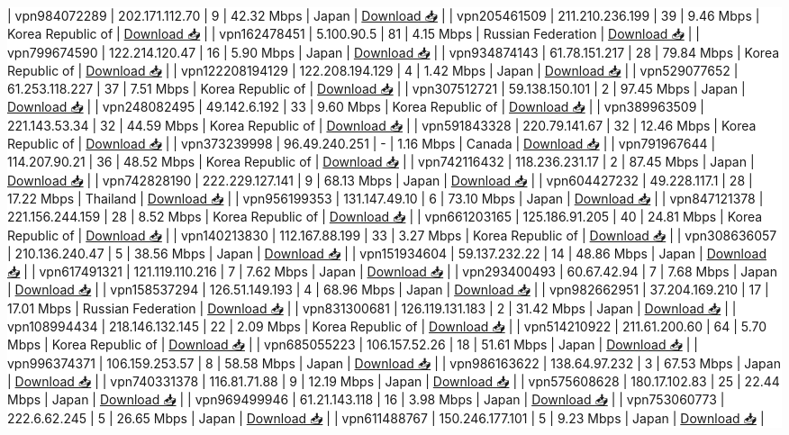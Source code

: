 | vpn984072289 | 202.171.112.70 | 9 | 42.32 Mbps | Japan | [Download 📥](./configs/server_28_JP.ovpn) |
| vpn205461509 | 211.210.236.199 | 39 | 9.46 Mbps | Korea Republic of | [Download 📥](./configs/server_29_KR.ovpn) |
| vpn162478451 | 5.100.90.5 | 81 | 4.15 Mbps | Russian Federation | [Download 📥](./configs/server_30_RU.ovpn) |
| vpn799674590 | 122.214.120.47 | 16 | 5.90 Mbps | Japan | [Download 📥](./configs/server_31_JP.ovpn) |
| vpn934874143 | 61.78.151.217 | 28 | 79.84 Mbps | Korea Republic of | [Download 📥](./configs/server_32_KR.ovpn) |
| vpn122208194129 | 122.208.194.129 | 4 | 1.42 Mbps | Japan | [Download 📥](./configs/server_33_JP.ovpn) |
| vpn529077652 | 61.253.118.227 | 37 | 7.51 Mbps | Korea Republic of | [Download 📥](./configs/server_34_KR.ovpn) |
| vpn307512721 | 59.138.150.101 | 2 | 97.45 Mbps | Japan | [Download 📥](./configs/server_35_JP.ovpn) |
| vpn248082495 | 49.142.6.192 | 33 | 9.60 Mbps | Korea Republic of | [Download 📥](./configs/server_36_KR.ovpn) |
| vpn389963509 | 221.143.53.34 | 32 | 44.59 Mbps | Korea Republic of | [Download 📥](./configs/server_37_KR.ovpn) |
| vpn591843328 | 220.79.141.67 | 32 | 12.46 Mbps | Korea Republic of | [Download 📥](./configs/server_38_KR.ovpn) |
| vpn373239998 | 96.49.240.251 | - | 1.16 Mbps | Canada | [Download 📥](./configs/server_39_CA.ovpn) |
| vpn791967644 | 114.207.90.21 | 36 | 48.52 Mbps | Korea Republic of | [Download 📥](./configs/server_40_KR.ovpn) |
| vpn742116432 | 118.236.231.17 | 2 | 87.45 Mbps | Japan | [Download 📥](./configs/server_41_JP.ovpn) |
| vpn742828190 | 222.229.127.141 | 9 | 68.13 Mbps | Japan | [Download 📥](./configs/server_42_JP.ovpn) |
| vpn604427232 | 49.228.117.1 | 28 | 17.22 Mbps | Thailand | [Download 📥](./configs/server_43_TH.ovpn) |
| vpn956199353 | 131.147.49.10 | 6 | 73.10 Mbps | Japan | [Download 📥](./configs/server_44_JP.ovpn) |
| vpn847121378 | 221.156.244.159 | 28 | 8.52 Mbps | Korea Republic of | [Download 📥](./configs/server_45_KR.ovpn) |
| vpn661203165 | 125.186.91.205 | 40 | 24.81 Mbps | Korea Republic of | [Download 📥](./configs/server_46_KR.ovpn) |
| vpn140213830 | 112.167.88.199 | 33 | 3.27 Mbps | Korea Republic of | [Download 📥](./configs/server_47_KR.ovpn) |
| vpn308636057 | 210.136.240.47 | 5 | 38.56 Mbps | Japan | [Download 📥](./configs/server_48_JP.ovpn) |
| vpn151934604 | 59.137.232.22 | 14 | 48.86 Mbps | Japan | [Download 📥](./configs/server_49_JP.ovpn) |
| vpn617491321 | 121.119.110.216 | 7 | 7.62 Mbps | Japan | [Download 📥](./configs/server_50_JP.ovpn) |
| vpn293400493 | 60.67.42.94 | 7 | 7.68 Mbps | Japan | [Download 📥](./configs/server_51_JP.ovpn) |
| vpn158537294 | 126.51.149.193 | 4 | 68.96 Mbps | Japan | [Download 📥](./configs/server_52_JP.ovpn) |
| vpn982662951 | 37.204.169.210 | 17 | 17.01 Mbps | Russian Federation | [Download 📥](./configs/server_53_RU.ovpn) |
| vpn831300681 | 126.119.131.183 | 2 | 31.42 Mbps | Japan | [Download 📥](./configs/server_54_JP.ovpn) |
| vpn108994434 | 218.146.132.145 | 22 | 2.09 Mbps | Korea Republic of | [Download 📥](./configs/server_55_KR.ovpn) |
| vpn514210922 | 211.61.200.60 | 64 | 5.70 Mbps | Korea Republic of | [Download 📥](./configs/server_56_KR.ovpn) |
| vpn685055223 | 106.157.52.26 | 18 | 51.61 Mbps | Japan | [Download 📥](./configs/server_57_JP.ovpn) |
| vpn996374371 | 106.159.253.57 | 8 | 58.58 Mbps | Japan | [Download 📥](./configs/server_58_JP.ovpn) |
| vpn986163622 | 138.64.97.232 | 3 | 67.53 Mbps | Japan | [Download 📥](./configs/server_59_JP.ovpn) |
| vpn740331378 | 116.81.71.88 | 9 | 12.19 Mbps | Japan | [Download 📥](./configs/server_60_JP.ovpn) |
| vpn575608628 | 180.17.102.83 | 25 | 22.44 Mbps | Japan | [Download 📥](./configs/server_61_JP.ovpn) |
| vpn969499946 | 61.21.143.118 | 16 | 3.98 Mbps | Japan | [Download 📥](./configs/server_62_JP.ovpn) |
| vpn753060773 | 222.6.62.245 | 5 | 26.65 Mbps | Japan | [Download 📥](./configs/server_63_JP.ovpn) |
| vpn611488767 | 150.246.177.101 | 5 | 9.23 Mbps | Japan | [Download 📥](./configs/server_64_JP.ovpn) |